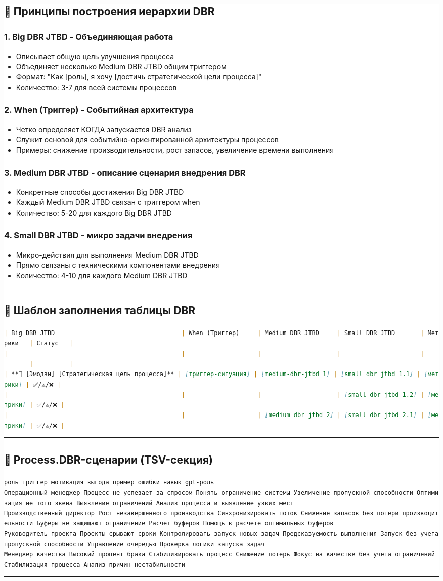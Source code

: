 
## 🌳 Принципы построения иерархии DBR

### 1. Big DBR JTBD - Объединяющая работа

- Описывает общую цель улучшения процесса
- Объединяет несколько Medium DBR JTBD общим триггером
- Формат: "Как [роль], я хочу [достичь стратегической цели процесса]"
- Количество: 3-7 для всей системы процессов

### 2. When (Триггер) - Событийная архитектура

- Четко определяет КОГДА запускается DBR анализ
- Служит основой для событийно-ориентированной архитектуры процессов
- Примеры: снижение производительности, рост запасов, увеличение времени выполнения

### 3. Medium DBR JTBD - описание сценария внедрения DBR

- Конкретные способы достижения Big DBR JTBD
- Каждый Medium DBR JTBD связан с триггером when
- Количество: 5-20 для каждого Big DBR JTBD

### 4. Small DBR JTBD - микро задачи внедрения

- Микро-действия для выполнения Medium DBR JTBD
- Прямо связаны с техническими компонентами внедрения
- Количество: 4-10 для каждого Medium DBR JTBD

---

## 📝 Шаблон заполнения таблицы DBR

```markdown
| Big DBR JTBD                                   | When (Триггер)     | Medium DBR JTBD     | Small DBR JTBD       | Метрики   | Статус   |
| ---------------------------------------------- | ------------------ | ------------------- | -------------------- | --------- | -------- |
| **🎯 [Эмодзи] [Стратегическая цель процесса]** | [триггер-ситуация] | [medium-dbr-jtbd 1] | [small dbr jtbd 1.1] | [метрики] | ✅/⚠️/❌ |
|                                                |                    |                     | [small dbr jtbd 1.2] | [метрики] | ✅/⚠️/❌ |
|                                                |                    | [medium dbr jtbd 2] | [small dbr jtbd 2.1] | [метрики] | ✅/⚠️/❌ |
```

---

## 🧾 Process.DBR-сценарии (TSV-секция)

```tsv
роль триггер мотивация выгода пример ошибки навык gpt-роль
Операционный менеджер Процесс не успевает за спросом Понять ограничение системы Увеличение пропускной способности Оптимизация не того звена Выявление ограничений Анализ процесса и выявление узких мест
Производственный директор Рост незавершенного производства Синхронизировать поток Снижение запасов без потери производительности Буферы не защищают ограничение Расчет буферов Помощь в расчете оптимальных буферов
Руководитель проекта Проекты срывают сроки Контролировать запуск новых задач Предсказуемость выполнения Запуск без учета пропускной способности Управление очередью Проверка логики запуска задач
Менеджер качества Высокий процент брака Стабилизировать процесс Снижение потерь Фокус на качестве без учета ограничений Стабилизация процесса Анализ причин нестабильности
```

---